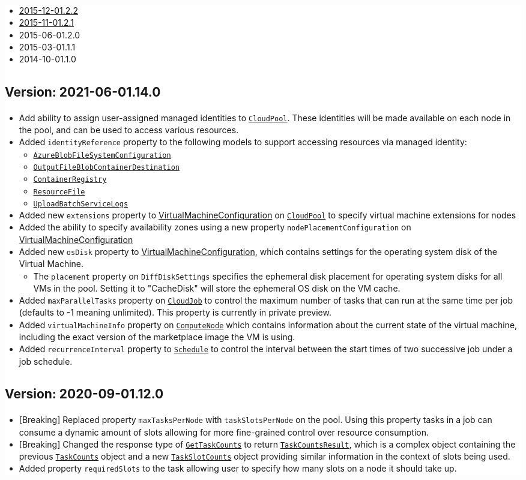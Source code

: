 - [2015-12-01.2.2](#version-2015-12-0122)
- [2015-11-01.2.1](#version-2015-11-0121)
- 2015-06-01.2.0
- 2015-03-01.1.1
- 2014-10-01.1.0

## Version: 2021-06-01.14.0

- Add ability to assign user-assigned managed identities to [`CloudPool`](/rest/api/batchservice/pool/get#cloudpool). These identities will be made available on each node in the pool, and can be used to access various resources.
- Added `identityReference` property to the following models to support accessing resources via managed identity:
  - [`AzureBlobFileSystemConfiguration`](/rest/api/batchservice/job/get#azureblobFileSystemConfiguration)
  - [`OutputFileBlobContainerDestination`](/rest/api/batchservice/job/get#outputfileblobcontainerdestination)
  - [`ContainerRegistry`](/rest/api/batchservice/job/get#containerregistry)
  - [`ResourceFile`](/rest/api/batchservice/task/add#resourcefile)
  - [`UploadBatchServiceLogs`](/rest/api/batchservice/computenode/uploadbatchservicelogs)
- Added new `extensions` property to [VirtualMachineConfiguration][1] on [`CloudPool`](/rest/api/batchservice/pool/get#cloudpool) to specify virtual machine extensions for nodes
- Added the ability to specify availability zones using a new property `nodePlacementConfiguration` on [VirtualMachineConfiguration][1]
- Added new `osDisk` property to [VirtualMachineConfiguration][1], which contains settings for the operating system disk of the Virtual Machine.
  - The `placement` property on `DiffDiskSettings` specifies the ephemeral disk placement for operating system disks for all VMs in the pool. Setting it to "CacheDisk" will store the ephemeral OS disk on the VM cache.
- Added `maxParallelTasks` property on [`CloudJob`](/rest/api/batchservice/job/get#cloudjob) to control the maximum number of tasks that can run at the same time per job (defaults to -1 meaning unlimited). This property is currently in private preview.
- Added `virtualMachineInfo` property on  [`ComputeNode`](/rest/api/batchservice/computenode/get) which contains information about the current state of the virtual machine, including the exact version of the marketplace image the VM is using.
- Added `recurrenceInterval` property to [`Schedule`](/rest/api/batchservice//job-schedule/add#schedule) to control the interval between the start times of two successive job under a job schedule.

## Version: 2020-09-01.12.0

- [Breaking] Replaced property `maxTasksPerNode` with `taskSlotsPerNode` on the pool. Using this property tasks in a job can consume a dynamic amount of slots allowing for more fine-grained control over resource consumption.
- [Breaking] Changed the response type of [`GetTaskCounts`](/rest/api/batchservice/job/gettaskcounts) to return [`TaskCountsResult`](/rest/api/batchservice/job/gettaskcounts#taskcountsresult), which is a complex object containing the previous [`TaskCounts`](/rest/api/batchservice/job/gettaskcounts#taskcounts) object and a new [`TaskSlotCounts`](/rest/api/batchservice/job/gettaskcounts#taskcounts) object providing similar information in the context of slots being used.
- Added property `requiredSlots` to the task allowing user to specify how many slots on a node it should take up.


[1]: /rest/api/batchservice/Pool/Add#virtualmachineconfiguration
[2]: /rest/api/batchservice/Pool/Add#imagereference